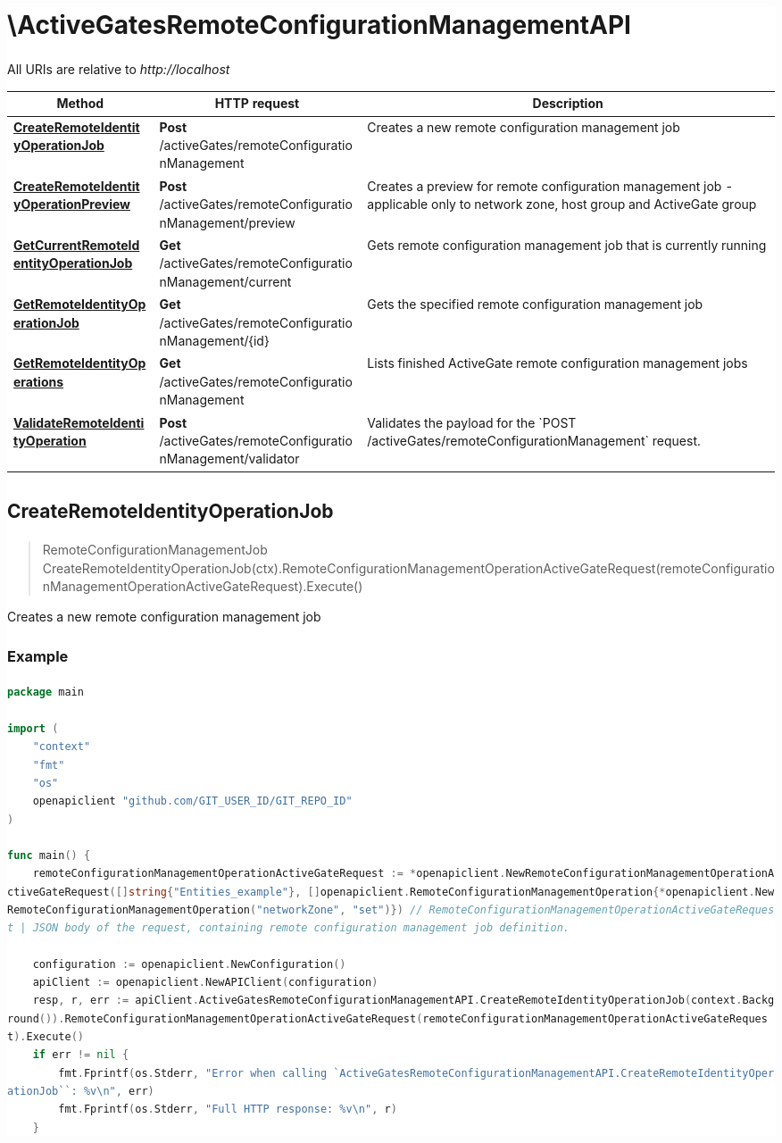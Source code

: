 # \ActiveGatesRemoteConfigurationManagementAPI

All URIs are relative to *http://localhost*

Method | HTTP request | Description
------------- | ------------- | -------------
[**CreateRemoteIdentityOperationJob**](ActiveGatesRemoteConfigurationManagementAPI.md#CreateRemoteIdentityOperationJob) | **Post** /activeGates/remoteConfigurationManagement | Creates a new remote configuration management job
[**CreateRemoteIdentityOperationPreview**](ActiveGatesRemoteConfigurationManagementAPI.md#CreateRemoteIdentityOperationPreview) | **Post** /activeGates/remoteConfigurationManagement/preview | Creates a preview for remote configuration management job - applicable only to network zone, host group and ActiveGate group
[**GetCurrentRemoteIdentityOperationJob**](ActiveGatesRemoteConfigurationManagementAPI.md#GetCurrentRemoteIdentityOperationJob) | **Get** /activeGates/remoteConfigurationManagement/current | Gets remote configuration management job that is currently running
[**GetRemoteIdentityOperationJob**](ActiveGatesRemoteConfigurationManagementAPI.md#GetRemoteIdentityOperationJob) | **Get** /activeGates/remoteConfigurationManagement/{id} | Gets the specified remote configuration management job
[**GetRemoteIdentityOperations**](ActiveGatesRemoteConfigurationManagementAPI.md#GetRemoteIdentityOperations) | **Get** /activeGates/remoteConfigurationManagement | Lists finished ActiveGate remote configuration management jobs
[**ValidateRemoteIdentityOperation**](ActiveGatesRemoteConfigurationManagementAPI.md#ValidateRemoteIdentityOperation) | **Post** /activeGates/remoteConfigurationManagement/validator | Validates the payload for the &#x60;POST /activeGates/remoteConfigurationManagement&#x60; request.



## CreateRemoteIdentityOperationJob

> RemoteConfigurationManagementJob CreateRemoteIdentityOperationJob(ctx).RemoteConfigurationManagementOperationActiveGateRequest(remoteConfigurationManagementOperationActiveGateRequest).Execute()

Creates a new remote configuration management job

### Example

```go
package main

import (
    "context"
    "fmt"
    "os"
    openapiclient "github.com/GIT_USER_ID/GIT_REPO_ID"
)

func main() {
    remoteConfigurationManagementOperationActiveGateRequest := *openapiclient.NewRemoteConfigurationManagementOperationActiveGateRequest([]string{"Entities_example"}, []openapiclient.RemoteConfigurationManagementOperation{*openapiclient.NewRemoteConfigurationManagementOperation("networkZone", "set")}) // RemoteConfigurationManagementOperationActiveGateRequest | JSON body of the request, containing remote configuration management job definition.

    configuration := openapiclient.NewConfiguration()
    apiClient := openapiclient.NewAPIClient(configuration)
    resp, r, err := apiClient.ActiveGatesRemoteConfigurationManagementAPI.CreateRemoteIdentityOperationJob(context.Background()).RemoteConfigurationManagementOperationActiveGateRequest(remoteConfigurationManagementOperationActiveGateRequest).Execute()
    if err != nil {
        fmt.Fprintf(os.Stderr, "Error when calling `ActiveGatesRemoteConfigurationManagementAPI.CreateRemoteIdentityOperationJob``: %v\n", err)
        fmt.Fprintf(os.Stderr, "Full HTTP response: %v\n", r)
    }
```